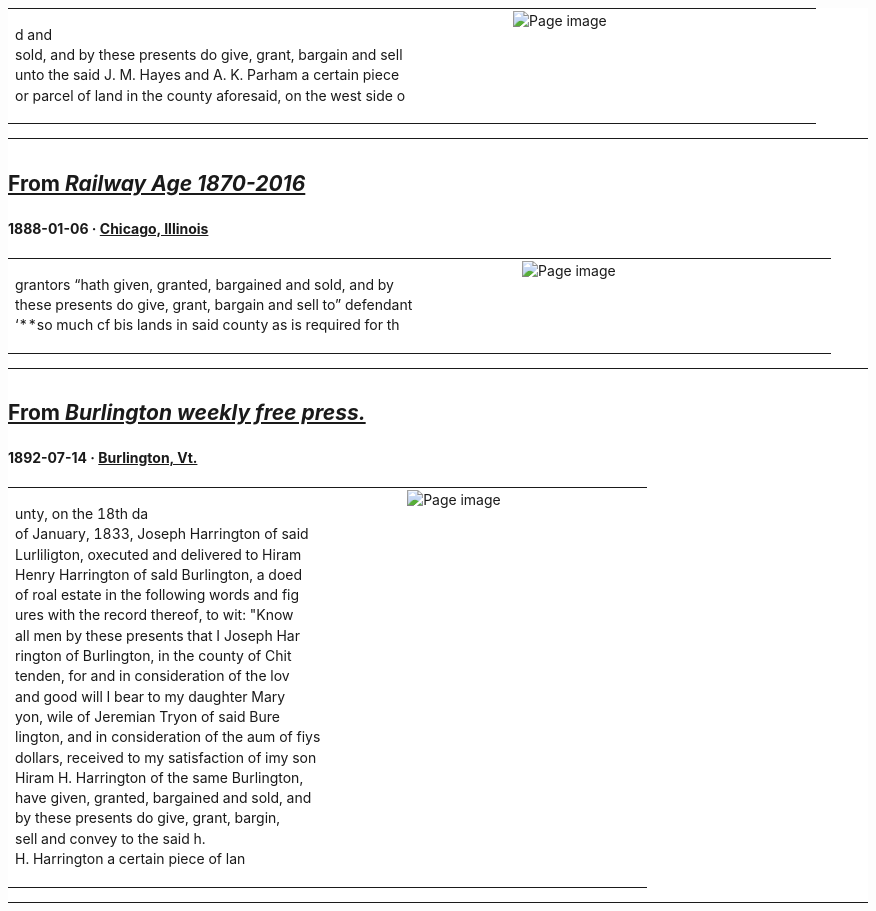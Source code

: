 <table style="width: 100%;"><tr><td style="width: 50%">

d and  
sold, and by these presents do give, grant, bargain and sell  
unto the said J. M. Hayes and A. K. Parham a certain piece  
or parcel of land in the county aforesaid, on the west side o
</td><td style="width: 50%; max-height: 75%; margin: auto; display: block;">
<img alt="Page image" src="https://iiif.archive.org/image/iiif/2/sim_north-carolina-supreme-court-reports_1876-01_74%2Fsim_north-carolina-supreme-court-reports_1876-01_74_jp2.zip%2Fsim_north-carolina-supreme-court-reports_1876-01_74_jp2%2Fsim_north-carolina-supreme-court-reports_1876-01_74_0093.jp2/pct:22.96511627906977,53.276955602537,64.49335548172758,7.505285412262157/600,/0/default.jpg"/>
</td>
</tr></table>

---

## [From _Railway Age 1870-2016_](https://archive.org/details/sim_railway-age_1888-01-06_20/page/n14/mode/1up?view=theater)

#### 1888-01-06 &middot; [Chicago, Illinois](http://dbpedia.org/resource/Chicago)

<table style="width: 100%;"><tr><td style="width: 50%">

  
grantors “hath given, granted, bargained and sold, and by  
these presents do give, grant, bargain and sell to” defendant  
‘**so much cf bis lands in said county as is required for th
</td><td style="width: 50%; max-height: 75%; margin: auto; display: block;">
<img alt="Page image" src="https://iiif.archive.org/image/iiif/2/sim_railway-age_1888-01-06_20%2Fsim_railway-age_1888-01-06_20_jp2.zip%2Fsim_railway-age_1888-01-06_20_jp2%2Fsim_railway-age_1888-01-06_20_0014.jp2/pct:8.94308943089431,37.21486387049301,25.38109756097561,1.8579838116261957/600,/0/default.jpg"/>
</td>
</tr></table>

---

## [From _Burlington weekly free press._](https://www.loc.gov/resource/sn86072143/1892-07-14/ed-1/?sp=7)

#### 1892-07-14 &middot; [Burlington, Vt.](http://dbpedia.org/resource/Burlington%2C_Vermont)

<table style="width: 100%;"><tr><td style="width: 50%">

unty, on the 18th da  
of January, 1833, Joseph Harrington of said  
Lurliligton, oxecuted and delivered to Hiram  
Henry Harrington of sald Burlington, a doed  
of roal estate in the following words and fig  
ures with the record thereof, to wit: &quot;Know  
all men by these presents that I Joseph Har­  
rington of Burlington, in the county of Chit  
tenden, for and in consideration of the lov  
and good will I bear to my daughter Mary  
yon, wile of Jeremian Tryon of said Bure  
lington, and in consideration of the aum of fiys  
dollars, received to my satisfaction of imy son  
Hiram H. Harrington of the same Burlington,  
have given, granted, bargained and sold, and  
by these presents do give, grant, bargin,  
sell and convey to the said h.  
H. Harrington a certain piece of lan
</td><td style="width: 50%; max-height: 75%; margin: auto; display: block;">
<img alt="Page image" src="https://tile.loc.gov/image-services/iiif/service:ndnp:vtu:batch_vtu_burlington_ver01:data:sn86072143:00280777109:1892071401:0940/pct:80.76023391812865,13.794669897032101,12.612085769980506,6.7686250757116895/!600,600/0/default.jpg"/>
</td>
</tr></table>

---